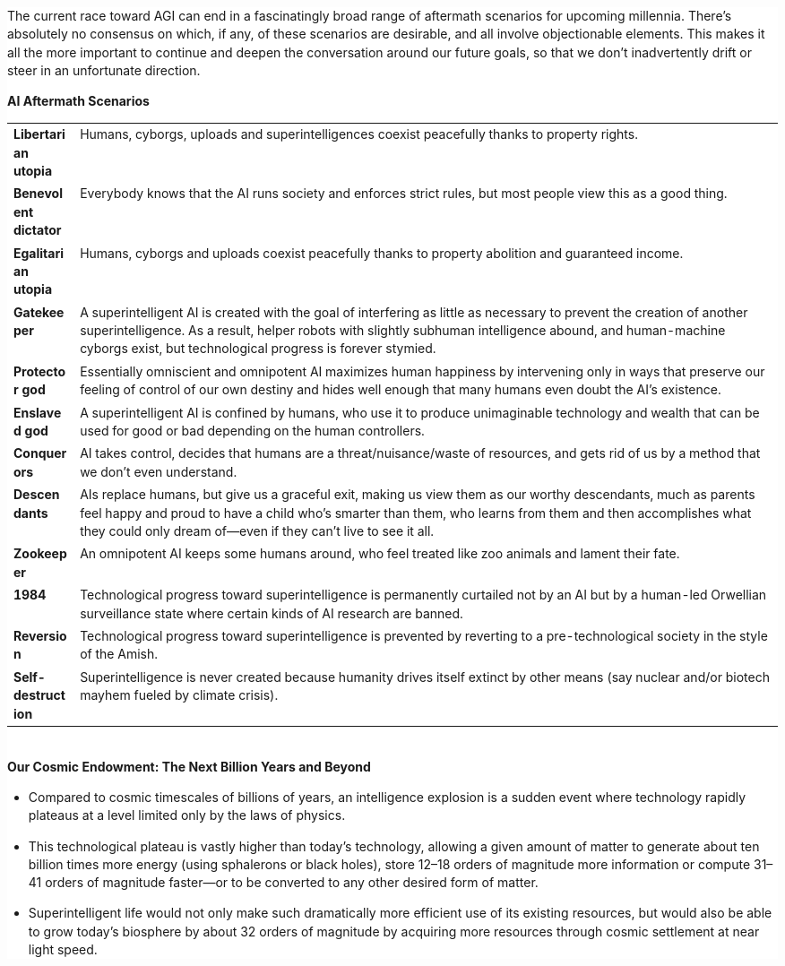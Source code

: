 The current race toward AGI can end in a fascinatingly broad range of aftermath scenarios for upcoming millennia. There’s absolutely no consensus on which, if any, of these scenarios are desirable, and all involve objectionable elements. This makes it all the more important to continue and deepen the conversation around our future goals, so that we don’t inadvertently drift or steer in an unfortunate direction.

**AI Aftermath Scenarios**

|                         |                                                                                                                                                                                                                                                                                                   |
| ----------------------- | ------------------------------------------------------------------------------------------------------------------------------------------------------------------------------------------------------------------------------------------------------------------------------------------------- |
| **Libertarian utopia**  | Humans, cyborgs, uploads and superintelligences coexist peacefully thanks to property rights.                                                                                                                                                                                                     |
| **Benevolent dictator** | Everybody knows that the AI runs society and enforces strict rules, but most people view this as a good thing.                                                                                                                                                                                    |
| **Egalitarian utopia**  | Humans, cyborgs and uploads coexist peacefully thanks to property abolition and guaranteed income.                                                                                                                                                                                                |
| **Gatekeeper**          | A superintelligent AI is created with the goal of interfering as little as necessary to prevent the creation of another superintelligence. As a result, helper robots with slightly subhuman intelligence abound, and human-machine cyborgs exist, but technological progress is forever stymied. |
| **Protector god**       | Essentially omniscient and omnipotent AI maximizes human happiness by intervening only in ways that preserve our feeling of control of our own destiny and hides well enough that many humans even doubt the AI’s existence.                                                                      |
| **Enslaved god**        | A superintelligent AI is confined by humans, who use it to produce unimaginable technology and wealth that can be used for good or bad depending on the human controllers.                                                                                                                        |
| **Conquerors**          | AI takes control, decides that humans are a threat/nuisance/waste of resources, and gets rid of us by a method that we don’t even understand.                                                                                                                                                     |
| **Descendants**         | AIs replace humans, but give us a graceful exit, making us view them as our worthy descendants, much as parents feel happy and proud to have a child who’s smarter than them, who learns from them and then accomplishes what they could only dream of—even if they can’t live to see it all.     |
| **Zookeeper**           | An omnipotent AI keeps some humans around, who feel treated like zoo animals and lament their fate.                                                                                                                                                                                               |
| **1984**                | Technological progress toward superintelligence is permanently curtailed not by an AI but by a human-led Orwellian surveillance state where certain kinds of AI research are banned.                                                                                                              |
| **Reversion**           | Technological progress toward superintelligence is prevented by reverting to a pre-technological society in the style of the Amish.                                                                                                                                                               |
| **Self-destruction**    | Superintelligence is never created because humanity drives itself extinct by other means (say nuclear and/or biotech mayhem fueled by climate crisis).                                                                                                                                            |

&nbsp;  
**Our Cosmic Endowment: The Next Billion Years and Beyond**

- Compared to cosmic timescales of billions of years, an intelligence explosion is a sudden event where technology rapidly plateaus at a level limited only by the laws of physics.

- This technological plateau is vastly higher than today’s technology, allowing a given amount of matter to generate about ten billion times more energy (using sphalerons or black holes), store 12–18 orders of magnitude more information or compute 31–41 orders of magnitude faster—or to be converted to any other desired form of matter.

- Superintelligent life would not only make such dramatically more efficient use of its existing resources, but would also be able to grow today’s biosphere by about 32 orders of magnitude by acquiring more resources through cosmic settlement at near light speed.
